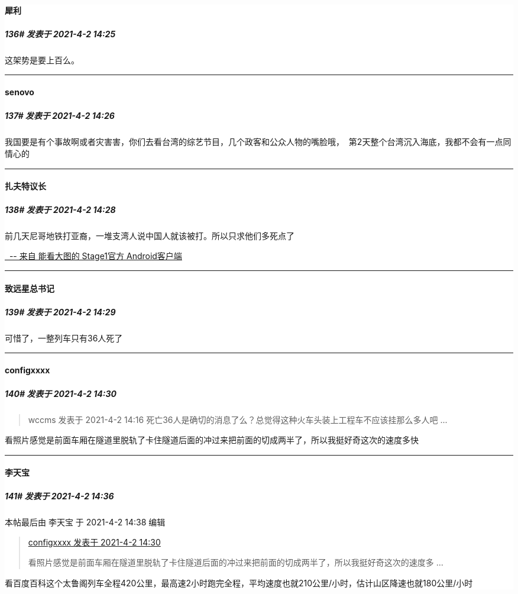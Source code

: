 ####  犀利  
##### 136#       发表于 2021-4-2 14:25


这架势是要上百么。


-----

####  senovo  
##### 137#       发表于 2021-4-2 14:26


我国要是有个事故啊或者灾害害，你们去看台湾的综艺节目，几个政客和公众人物的嘴脸哦，  第2天整个台湾沉入海底，我都不会有一点同情心的


-----

####  扎夫特议长  
##### 138#       发表于 2021-4-2 14:28


前几天尼哥地铁打亚裔，一堆支湾人说中国人就该被打。所以只求他们多死点了

[  -- 来自 能看大图的 Stage1官方 Android客户端](https://www.coolapk.com/apk/140634)


-----

####  致远星总书记  
##### 139#       发表于 2021-4-2 14:29


可惜了，一整列车只有36人死了


-----

####  configxxxx  
##### 140#       发表于 2021-4-2 14:30


<blockquote>wccms 发表于 2021-4-2 14:16
死亡36人是确切的消息了么？总觉得这种火车头装上工程车不应该挂那么多人吧 ...</blockquote>
看照片感觉是前面车厢在隧道里脱轨了卡住隧道后面的冲过来把前面的切成两半了，所以我挺好奇这次的速度多快


-----

####  李天宝  
##### 141#       发表于 2021-4-2 14:36


 本帖最后由 李天宝 于 2021-4-2 14:38 编辑 
<blockquote><a href="httphttps://bbs.saraba1st.com/2b/forum.php?mod=redirect&amp;goto=findpost&amp;pid=50810802&amp;ptid=1996723" target="_blank">configxxxx 发表于 2021-4-2 14:30</a>

看照片感觉是前面车厢在隧道里脱轨了卡住隧道后面的冲过来把前面的切成两半了，所以我挺好奇这次的速度多 ...</blockquote>
看百度百科这个太鲁阁列车全程420公里，最高速2小时跑完全程，平均速度也就210公里/小时，估计山区降速也就180公里/小时
